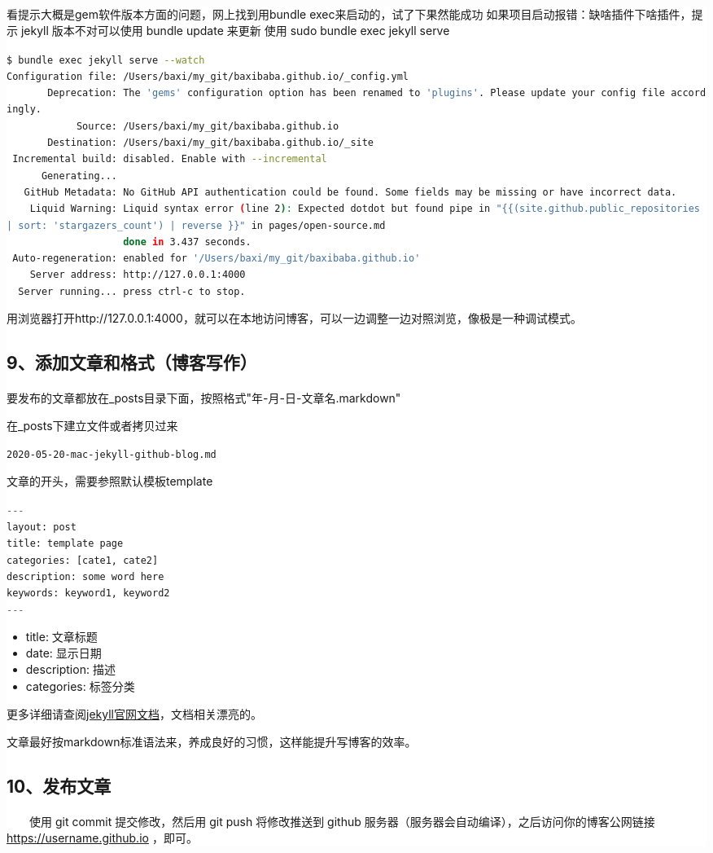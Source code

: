 看提示大概是gem软件版本方面的问题，网上找到用bundle exec来启动的，试了下果然能成功
如果项目启动报错：缺啥插件下啥插件，提示 jekyll 版本不对可以使用 bundle update 来更新 
使用 sudo bundle exec jekyll serve

``` sh
$ bundle exec jekyll serve --watch
Configuration file: /Users/baxi/my_git/baxibaba.github.io/_config.yml
       Deprecation: The 'gems' configuration option has been renamed to 'plugins'. Please update your config file accordingly.
            Source: /Users/baxi/my_git/baxibaba.github.io
       Destination: /Users/baxi/my_git/baxibaba.github.io/_site
 Incremental build: disabled. Enable with --incremental
      Generating...
   GitHub Metadata: No GitHub API authentication could be found. Some fields may be missing or have incorrect data.
    Liquid Warning: Liquid syntax error (line 2): Expected dotdot but found pipe in "{{(site.github.public_repositories | sort: 'stargazers_count') | reverse }}" in pages/open-source.md
                    done in 3.437 seconds.
 Auto-regeneration: enabled for '/Users/baxi/my_git/baxibaba.github.io'
    Server address: http://127.0.0.1:4000
  Server running... press ctrl-c to stop.
```

用浏览器打开http://127.0.0.1:4000，就可以在本地访问博客，可以一边调整一边对照浏览，像极是一种调试模式。

## 9、添加文章和格式（博客写作）
要发布的文章都放在_posts目录下面，按照格式"年-月-日-文章名.markdown"

在_posts下建立文件或者拷贝过来
```
2020-05-20-mac-jekyll-github-blog.md
```

文章的开头，需要参照默认模板template
``` python
---
layout: post
title: template page
categories: [cate1, cate2]
description: some word here
keywords: keyword1, keyword2
---
```
- title: 文章标题
- date:  显示日期
- description: 描述
- categories: 标签分类

更多详细请查阅[jekyll官网文档](https://www.jekyll.com.cn/)，文档相关漂亮的。

文章最好按markdown标准语法来，养成良好的习惯，这样能提升写博客的效率。

## 10、发布文章
&emsp;&emsp;使用 git commit 提交修改，然后用 git push 将修改推送到 github 服务器（服务器会自动编译），之后访问你的博客公网链接 https://username.github.io ，即可。
